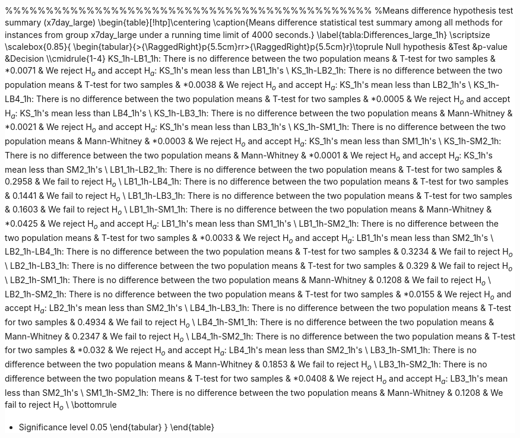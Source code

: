 

%%%%%%%%%%%%%%%%%%%%%%%%%%%%%%%%%%%%%%%%%%%%%
%Means difference hypothesis test summary (x7day\_large)
\begin{table}[!htp]\centering
\caption{Means difference statistical test summary among all methods for instances from group x7day\_large under a running time limit of 4000 seconds.}
\label{tabla:Differences_large_1h}
\scriptsize
\scalebox{0.85}{
\begin{tabular}{>{\RaggedRight}p{5.5cm}rr>{\RaggedRight}p{5.5cm}r}\toprule
Null hypothesis &Test &p-value &Decision \\\cmidrule{1-4}
KS\_1h-LB1\_1h: There is no difference between the two population means & T-test for two samples & *0.0071 & We reject $\text{H}_o$ and accept $\text{H}_a$: KS\_1h's mean less than LB1\_1h's \\
KS\_1h-LB2\_1h: There is no difference between the two population means & T-test for two samples & *0.0038 & We reject $\text{H}_o$ and accept $\text{H}_a$: KS\_1h's mean less than LB2\_1h's \\
KS\_1h-LB4\_1h: There is no difference between the two population means & T-test for two samples & *0.0005 & We reject $\text{H}_o$ and accept $\text{H}_a$: KS\_1h's mean less than LB4\_1h's \\
KS\_1h-LB3\_1h: There is no difference between the two population means & Mann-Whitney & *0.0021 & We reject $\text{H}_o$ and accept $\text{H}_a$: KS\_1h's mean less than LB3\_1h's \\
KS\_1h-SM1\_1h: There is no difference between the two population means & Mann-Whitney & *0.0003 & We reject $\text{H}_o$ and accept $\text{H}_a$: KS\_1h's mean less than SM1\_1h's \\
KS\_1h-SM2\_1h: There is no difference between the two population means & Mann-Whitney & *0.0001 & We reject $\text{H}_o$ and accept $\text{H}_a$: KS\_1h's mean less than SM2\_1h's \\
LB1\_1h-LB2\_1h: There is no difference between the two population means & T-test for two samples & 0.2958 & We fail to reject $\text{H}_o$ \\
LB1\_1h-LB4\_1h: There is no difference between the two population means & T-test for two samples & 0.1441 & We fail to reject $\text{H}_o$ \\
LB1\_1h-LB3\_1h: There is no difference between the two population means & T-test for two samples & 0.1603 & We fail to reject $\text{H}_o$ \\
LB1\_1h-SM1\_1h: There is no difference between the two population means & Mann-Whitney & *0.0425 & We reject $\text{H}_o$ and accept $\text{H}_a$: LB1\_1h's mean less than SM1\_1h's \\
LB1\_1h-SM2\_1h: There is no difference between the two population means & T-test for two samples & *0.0033 & We reject $\text{H}_o$ and accept $\text{H}_a$: LB1\_1h's mean less than SM2\_1h's \\
LB2\_1h-LB4\_1h: There is no difference between the two population means & T-test for two samples & 0.3234 & We fail to reject $\text{H}_o$ \\
LB2\_1h-LB3\_1h: There is no difference between the two population means & T-test for two samples & 0.329 & We fail to reject $\text{H}_o$ \\
LB2\_1h-SM1\_1h: There is no difference between the two population means & Mann-Whitney & 0.1208 & We fail to reject $\text{H}_o$ \\
LB2\_1h-SM2\_1h: There is no difference between the two population means & T-test for two samples & *0.0155 & We reject $\text{H}_o$ and accept $\text{H}_a$: LB2\_1h's mean less than SM2\_1h's \\
LB4\_1h-LB3\_1h: There is no difference between the two population means & T-test for two samples & 0.4934 & We fail to reject $\text{H}_o$ \\
LB4\_1h-SM1\_1h: There is no difference between the two population means & Mann-Whitney & 0.2347 & We fail to reject $\text{H}_o$ \\
LB4\_1h-SM2\_1h: There is no difference between the two population means & T-test for two samples & *0.032 & We reject $\text{H}_o$ and accept $\text{H}_a$: LB4\_1h's mean less than SM2\_1h's \\
LB3\_1h-SM1\_1h: There is no difference between the two population means & Mann-Whitney & 0.1853 & We fail to reject $\text{H}_o$ \\
LB3\_1h-SM2\_1h: There is no difference between the two population means & T-test for two samples & *0.0408 & We reject $\text{H}_o$ and accept $\text{H}_a$: LB3\_1h's mean less than SM2\_1h's \\
SM1\_1h-SM2\_1h: There is no difference between the two population means & Mann-Whitney & 0.1208 & We fail to reject $\text{H}_o$ \\
\bottomrule
*  Significance level 0.05
\end{tabular}
}
\end{table}
